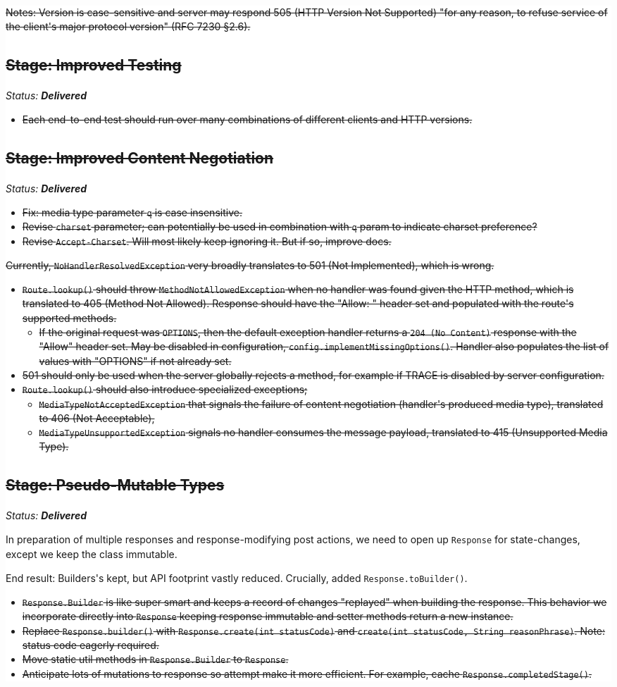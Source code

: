 ~~Notes: Version is case-sensitive and server may respond 505 (HTTP Version Not
Supported) "for any reason, to refuse service of the client's major protocol
version" (RFC 7230 §2.6).~~

## ~~Stage: Improved Testing~~

_Status: **Delivered**_

- ~~Each end-to-end test should run over many combinations of different clients
  and HTTP versions.~~

## ~~Stage: Improved Content Negotiation~~

_Status: **Delivered**_

- ~~Fix: media type parameter `q` is case insensitive.~~
- ~~Revise `charset` parameter; can potentially be used in combination with `q`
  param to indicate charset preference?~~
- ~~Revise `Accept-Charset`. Will most likely keep ignoring it. But if so,
  improve docs.~~

~~Currently, `NoHandlerResolvedException` very broadly translates to 501 (Not
Implemented), which is wrong.~~

- ~~`Route.lookup()` should throw `MethodNotAllowedException` when no handler
  was found given the HTTP method, which is translated to 405 (Method Not
  Allowed). Response should have the "Allow: " header set and populated with the
  route's supported methods.~~
  - ~~If the original request was `OPTIONS`, then the default exception handler
    returns a `204 (No Content)` response with the "Allow" header set. May be
    disabled in configuration, `config.implementMissingOptions()`. Handler also
    populates the list of values with "OPTIONS" if not already set.~~
- ~~501 should only be used when the server globally rejects a method, for
  example if TRACE is disabled by server configuration.~~
- ~~`Route.lookup()` should also introduce specialized exceptions;~~
  - ~~`MediaTypeNotAcceptedException` that signals the failure of content
    negotiation (handler's produced media type), translated to 406 (Not
    Acceptable),~~
  - ~~`MediaTypeUnsupportedException` signals no handler consumes the message
    payload, translated to 415 (Unsupported Media Type).~~

## ~~Stage: Pseudo-Mutable Types~~

_Status: **Delivered**_

In preparation of multiple responses and response-modifying post actions, we
need to open up `Response` for state-changes, except we keep the class
immutable.

End result: Builders's kept, but API footprint vastly reduced. Crucially, added
`Response.toBuilder()`.

- ~~`Response.Builder` is like super smart and keeps a record of changes
  "replayed" when building the response. This behavior we incorporate directly
  into `Response` keeping response immutable and setter methods return a new
  instance.~~
- ~~Replace `Response.builder()` with `Response.create(int statusCode)` and
  `create(int statusCode, String reasonPhrase)`. Note: status code eagerly
  required.~~
- ~~Move static util methods in `Response.Builder` to `Response`.~~
- ~~Anticipate lots of mutations to response so attempt make it more efficient.
  For example, cache `Response.completedStage()`.~~
